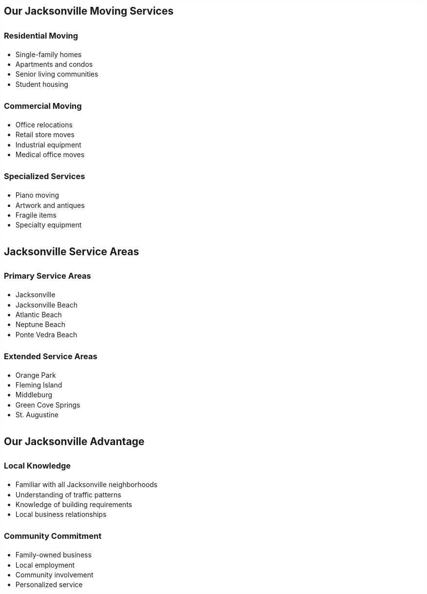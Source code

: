 ## Our Jacksonville Moving Services

### Residential Moving
- Single-family homes
- Apartments and condos
- Senior living communities
- Student housing

### Commercial Moving
- Office relocations
- Retail store moves
- Industrial equipment
- Medical office moves

### Specialized Services
- Piano moving
- Artwork and antiques
- Fragile items
- Specialty equipment

## Jacksonville Service Areas

### Primary Service Areas
- Jacksonville
- Jacksonville Beach
- Atlantic Beach
- Neptune Beach
- Ponte Vedra Beach

### Extended Service Areas
- Orange Park
- Fleming Island
- Middleburg
- Green Cove Springs
- St. Augustine

## Our Jacksonville Advantage

### Local Knowledge
- Familiar with all Jacksonville neighborhoods
- Understanding of traffic patterns
- Knowledge of building requirements
- Local business relationships

### Community Commitment
- Family-owned business
- Local employment
- Community involvement
- Personalized service
